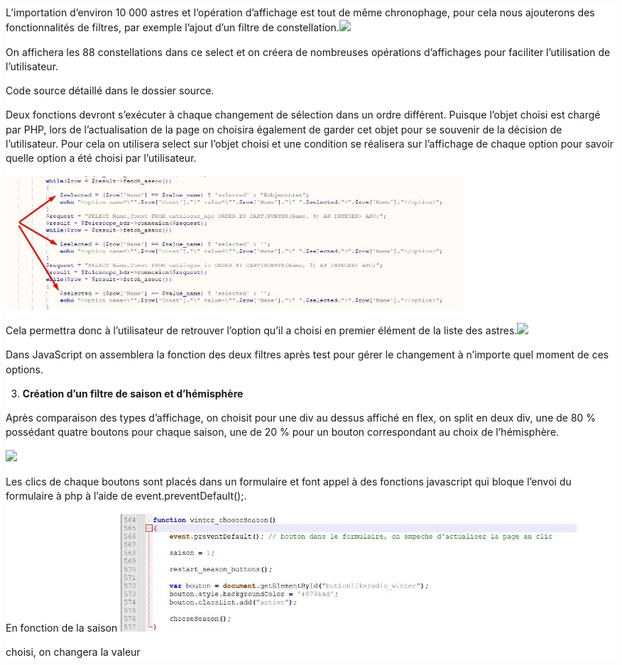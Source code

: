 L’importation d’environ 10 000 astres et l’opération d’affichage est tout de même chronophage, pour cela nous ajouterons des fonctionnalités de filtres, par exemple l’ajout d’un filtre de constellation.![](Aspose.Words.1af84ac6-92d4-4241-adc6-35aae3f54dbb.031.png)

On affichera les 88 constellations dans ce select et on créera de nombreuses opérations d’affichages pour faciliter l’utilisation de l’utilisateur.

Code source détaillé dans le dossier source.

Deux fonctions devront s’exécuter à chaque changement de sélection dans un ordre différent. Puisque l’objet choisi est chargé par PHP, lors de l’actualisation de la page on choisira également de garder cet objet pour se souvenir de la décision de l’utilisateur. Pour cela on utilisera select sur l’objet choisi et une condition se réalisera sur l’affichage de chaque option pour savoir quelle option a été choisi par l’utilisateur.

![](Aspose.Words.1af84ac6-92d4-4241-adc6-35aae3f54dbb.032.jpeg)

Cela permettra donc à l’utilisateur de retrouver l’option qu’il a choisi en premier élément de la liste des astres.![](Aspose.Words.1af84ac6-92d4-4241-adc6-35aae3f54dbb.033.png)

Dans JavaScript on assemblera la fonction des deux filtres après test pour gérer le changement à n’importe quel moment de ces options.

3. **Création<a name="_page18_x56.70_y449.55"></a> d’un filtre de saison et d’hémisphère**

Après comparaison des types d’affichage, on choisit pour une div au dessus affiché en flex, on split en deux div, une de 80 % possédant quatre boutons pour chaque saison, une de 20 % pour un bouton correspondant au choix de l’hémisphère.

![](Aspose.Words.1af84ac6-92d4-4241-adc6-35aae3f54dbb.034.png)

Les clics de chaque boutons sont placés dans un formulaire et font appel à des fonctions javascript qui bloque l’envoi du formulaire à php à l’aide de event.preventDefault();.

En fonction de la saison ![](Aspose.Words.1af84ac6-92d4-4241-adc6-35aae3f54dbb.035.jpeg)

choisi, on changera la valeur 
